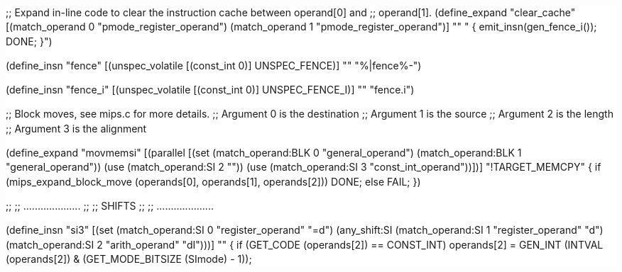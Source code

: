 ;; Expand in-line code to clear the instruction cache between operand[0] and
;; operand[1].
(define_expand "clear_cache"
  [(match_operand 0 "pmode_register_operand")
   (match_operand 1 "pmode_register_operand")]
  ""
  "
{
  emit_insn(gen_fence_i());
  DONE;
}")

(define_insn "fence"
  [(unspec_volatile [(const_int 0)] UNSPEC_FENCE)]
  ""
  "%|fence%-")

(define_insn "fence_i"
  [(unspec_volatile [(const_int 0)] UNSPEC_FENCE_I)]
  ""
  "fence.i")

;; Block moves, see mips.c for more details.
;; Argument 0 is the destination
;; Argument 1 is the source
;; Argument 2 is the length
;; Argument 3 is the alignment

(define_expand "movmemsi"
  [(parallel [(set (match_operand:BLK 0 "general_operand")
		   (match_operand:BLK 1 "general_operand"))
	      (use (match_operand:SI 2 ""))
	      (use (match_operand:SI 3 "const_int_operand"))])]
  "!TARGET_MEMCPY"
{
  if (mips_expand_block_move (operands[0], operands[1], operands[2]))
    DONE;
  else
    FAIL;
})

;;
;;  ....................
;;
;;	SHIFTS
;;
;;  ....................

(define_insn "<optab>si3"
  [(set (match_operand:SI 0 "register_operand" "=d")
	(any_shift:SI (match_operand:SI 1 "register_operand" "d")
		       (match_operand:SI 2 "arith_operand" "dI")))]
  ""
{
  if (GET_CODE (operands[2]) == CONST_INT)
    operands[2] = GEN_INT (INTVAL (operands[2])
			   & (GET_MODE_BITSIZE (SImode) - 1));
